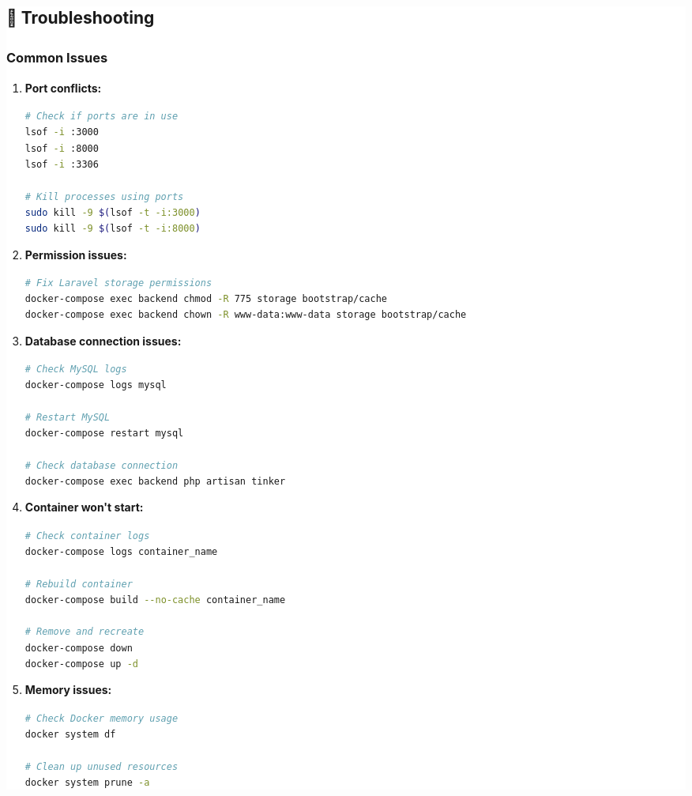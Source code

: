 ## 🚨 **Troubleshooting**

### **Common Issues**

1. **Port conflicts:**
   ```bash
   # Check if ports are in use
   lsof -i :3000
   lsof -i :8000
   lsof -i :3306
   
   # Kill processes using ports
   sudo kill -9 $(lsof -t -i:3000)
   sudo kill -9 $(lsof -t -i:8000)
   ```

2. **Permission issues:**
   ```bash
   # Fix Laravel storage permissions
   docker-compose exec backend chmod -R 775 storage bootstrap/cache
   docker-compose exec backend chown -R www-data:www-data storage bootstrap/cache
   ```

3. **Database connection issues:**
   ```bash
   # Check MySQL logs
   docker-compose logs mysql
   
   # Restart MySQL
   docker-compose restart mysql
   
   # Check database connection
   docker-compose exec backend php artisan tinker
   ```

4. **Container won't start:**
   ```bash
   # Check container logs
   docker-compose logs container_name
   
   # Rebuild container
   docker-compose build --no-cache container_name
   
   # Remove and recreate
   docker-compose down
   docker-compose up -d
   ```

5. **Memory issues:**
   ```bash
   # Check Docker memory usage
   docker system df
   
   # Clean up unused resources
   docker system prune -a
   ```
